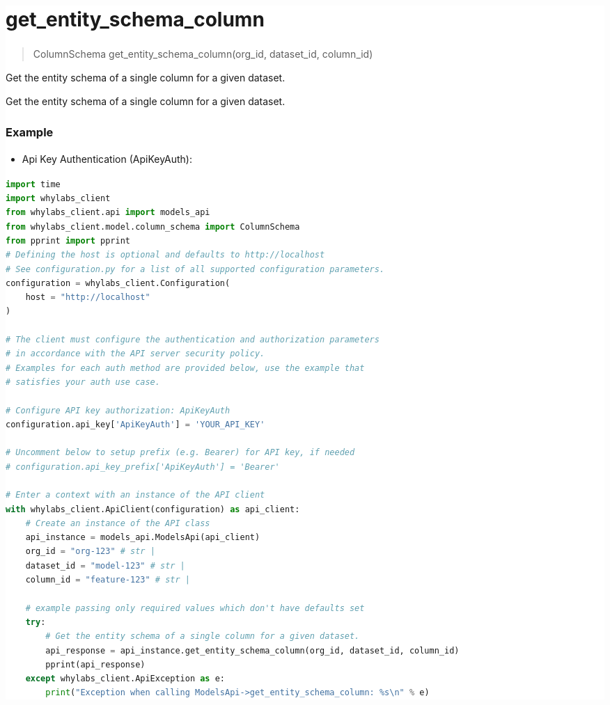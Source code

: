 # **get_entity_schema_column**
> ColumnSchema get_entity_schema_column(org_id, dataset_id, column_id)

Get the entity schema of a single column for a given dataset.

Get the entity schema of a single column for a given dataset.

### Example

* Api Key Authentication (ApiKeyAuth):

```python
import time
import whylabs_client
from whylabs_client.api import models_api
from whylabs_client.model.column_schema import ColumnSchema
from pprint import pprint
# Defining the host is optional and defaults to http://localhost
# See configuration.py for a list of all supported configuration parameters.
configuration = whylabs_client.Configuration(
    host = "http://localhost"
)

# The client must configure the authentication and authorization parameters
# in accordance with the API server security policy.
# Examples for each auth method are provided below, use the example that
# satisfies your auth use case.

# Configure API key authorization: ApiKeyAuth
configuration.api_key['ApiKeyAuth'] = 'YOUR_API_KEY'

# Uncomment below to setup prefix (e.g. Bearer) for API key, if needed
# configuration.api_key_prefix['ApiKeyAuth'] = 'Bearer'

# Enter a context with an instance of the API client
with whylabs_client.ApiClient(configuration) as api_client:
    # Create an instance of the API class
    api_instance = models_api.ModelsApi(api_client)
    org_id = "org-123" # str | 
    dataset_id = "model-123" # str | 
    column_id = "feature-123" # str | 

    # example passing only required values which don't have defaults set
    try:
        # Get the entity schema of a single column for a given dataset.
        api_response = api_instance.get_entity_schema_column(org_id, dataset_id, column_id)
        pprint(api_response)
    except whylabs_client.ApiException as e:
        print("Exception when calling ModelsApi->get_entity_schema_column: %s\n" % e)
```


